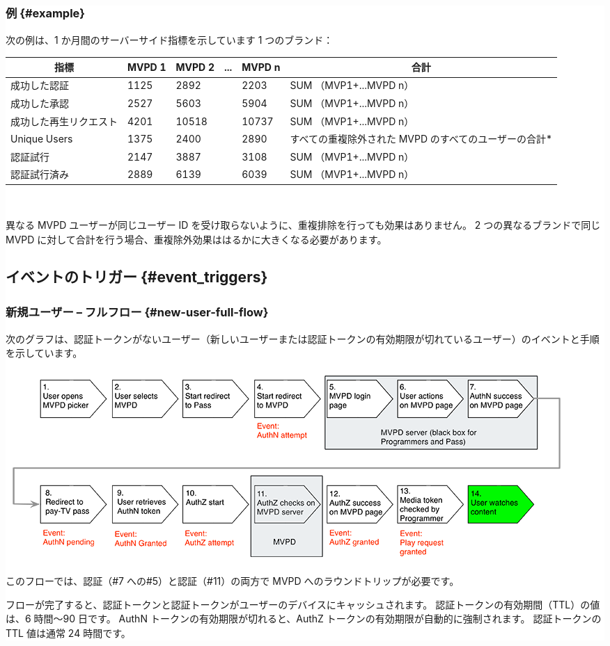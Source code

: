 
### 例 {#example}

次の例は、1 か月間のサーバーサイド指標を示しています
1 つのブランド：

| 指標 | MVPD 1 | MVPD 2 | ... | MVPD n | 合計 |
| -------------------------- | ------ | ------ | - | ------ | ---------------------------------------------- |
| 成功した認証 | 1125 | 2892 |   | 2203 | SUM （MVP1+...MVPD n） |
| 成功した承認 | 2527 | 5603 |   | 5904 | SUM （MVP1+...MVPD n） |
| 成功した再生リクエスト | 4201 | 10518 |   | 10737 | SUM （MVP1+...MVPD n） |
| Unique Users | 1375 | 2400 |   | 2890 | すべての重複除外された MVPD のすべてのユーザーの合計\* |
| 認証試行 | 2147 | 3887 |   | 3108 | SUM （MVP1+...MVPD n） |
| 認証試行済み | 2889 | 6139 |   | 6039 | SUM （MVP1+...MVPD n） |

</br>

異なる MVPD ユーザーが同じユーザー ID を受け取らないように、重複排除を行っても効果はありません。 2 つの異なるブランドで同じ MVPD に対して合計を行う場合、重複除外効果ははるかに大きくなる必要があります。

## イベントのトリガー {#event_triggers}

### 新規ユーザー – フルフロー {#new-user-full-flow}

次のグラフは、認証トークンがないユーザー（新しいユーザーまたは認証トークンの有効期限が切れているユーザー）のイベントと手順を示しています。



![](assets/ae-flow-with-events.png)



このフローでは、認証（\#7 への#5）と認証（\#11）の両方で MVPD へのラウンドトリップが必要です。



フローが完了すると、認証トークンと認証トークンがユーザーのデバイスにキャッシュされます。 認証トークンの有効期間（TTL）の値は、6 時間～90 日です。 AuthN トークンの有効期限が切れると、AuthZ トークンの有効期限が自動的に強制されます。 認証トークンの TTL 値は通常 24 時間です。
